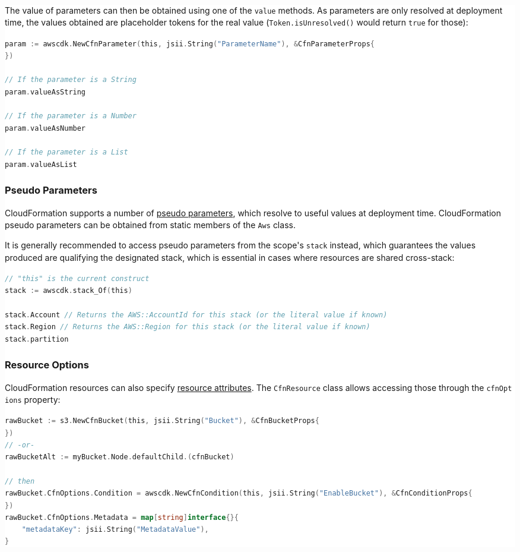 The value of parameters can then be obtained using one of the `value` methods.
As parameters are only resolved at deployment time, the values obtained are
placeholder tokens for the real value (`Token.isUnresolved()` would return `true`
for those):

```go
param := awscdk.NewCfnParameter(this, jsii.String("ParameterName"), &CfnParameterProps{
})

// If the parameter is a String
param.valueAsString

// If the parameter is a Number
param.valueAsNumber

// If the parameter is a List
param.valueAsList
```

### Pseudo Parameters

CloudFormation supports a number of [pseudo parameters](https://docs.aws.amazon.com/AWSCloudFormation/latest/UserGuide/pseudo-parameter-reference.html),
which resolve to useful values at deployment time. CloudFormation pseudo
parameters can be obtained from static members of the `Aws` class.

It is generally recommended to access pseudo parameters from the scope's `stack`
instead, which guarantees the values produced are qualifying the designated
stack, which is essential in cases where resources are shared cross-stack:

```go
// "this" is the current construct
stack := awscdk.stack_Of(this)

stack.Account // Returns the AWS::AccountId for this stack (or the literal value if known)
stack.Region // Returns the AWS::Region for this stack (or the literal value if known)
stack.partition
```

### Resource Options

CloudFormation resources can also specify [resource
attributes](https://docs.aws.amazon.com/AWSCloudFormation/latest/UserGuide/aws-product-attribute-reference.html). The `CfnResource` class allows
accessing those through the `cfnOptions` property:

```go
rawBucket := s3.NewCfnBucket(this, jsii.String("Bucket"), &CfnBucketProps{
})
// -or-
rawBucketAlt := myBucket.Node.defaultChild.(cfnBucket)

// then
rawBucket.CfnOptions.Condition = awscdk.NewCfnCondition(this, jsii.String("EnableBucket"), &CfnConditionProps{
})
rawBucket.CfnOptions.Metadata = map[string]interface{}{
	"metadataKey": jsii.String("MetadataValue"),
}
```
